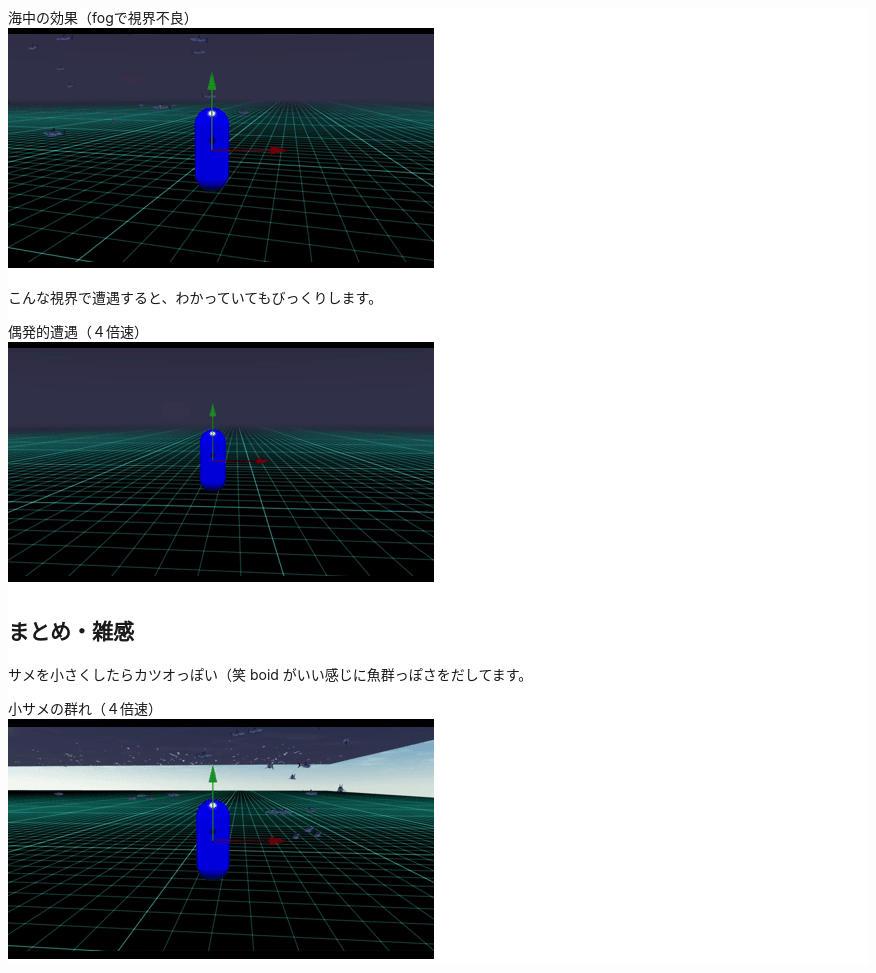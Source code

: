 
海中の効果（fogで視界不良）  
![](084/pic/084_ss_13x4.gif)

こんな視界で遭遇すると、わかっていてもびっくりします。

偶発的遭遇（４倍速）  
![](084/pic/084_ss_21x4.gif)

## まとめ・雑感

サメを小さくしたらカツオっぽい（笑
boid がいい感じに魚群っぽさをだしてます。

小サメの群れ（４倍速）  
![](084/pic/084_ss_22x4.gif)

